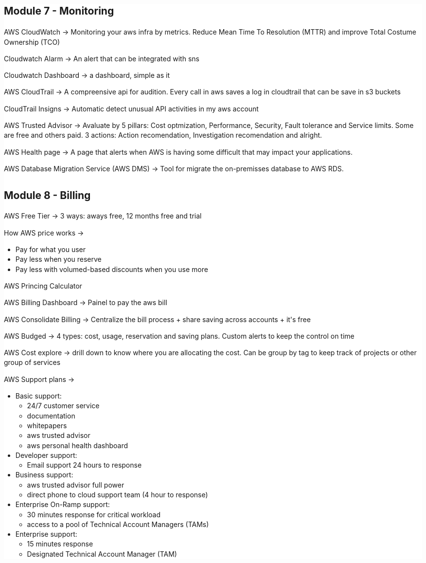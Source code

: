 ## Module 7 - Monitoring

AWS CloudWatch -> Monitoring your aws infra by metrics. Reduce Mean Time To Resolution (MTTR) and improve Total Costume Ownership (TCO)

Cloudwatch Alarm -> An alert that can be integrated with sns

Cloudwatch Dashboard -> a dashboard, simple as it

AWS CloudTrail -> A compreensive api for audition. Every call in aws saves a log in cloudtrail that can be save in s3 buckets

CloudTrail Insigns -> Automatic detect unusual API activities in my aws account

AWS Trusted Advisor -> Avaluate by 5 pillars: Cost optmization, Performance, Security, Fault tolerance and Service limits. Some are free and others paid. 3 actions: Action recomendation, Investigation recomendation and alright.

AWS Health page -> A page that alerts when AWS is having some difficult that may impact your applications.

AWS Database Migration Service (AWS DMS) -> Tool for migrate the on-premisses database to AWS RDS.
## Module 8 - Billing

AWS Free Tier -> 3 ways: aways free, 12 months free and trial

How AWS price works ->

- Pay for what you user
- Pay less when you reserve
- Pay less with volumed-based discounts when you use more

AWS Princing Calculator

AWS Billing Dashboard -> Painel to pay the aws bill 

AWS Consolidate Billing -> Centralize the bill process + share saving across accounts +  it's free

AWS Budged -> 4 types: cost, usage, reservation and saving plans. Custom alerts to keep the control on time

AWS Cost explore -> drill down to know where you are allocating the cost. Can be group by tag to keep track of projects or other group of services

AWS Support plans ->

- Basic support:
	- 24/7 customer service
	- documentation
	- whitepapers
	- aws trusted advisor
	- aws personal health dashboard
- Developer support:
	- Email support 24 hours to response
- Business support:
	- aws trusted advisor full power
	- direct phone to cloud support team (4 hour to response)
- Enterprise On-Ramp support:
	- 30 minutes response for critical workload
	- access to a pool of Technical Account Managers (TAMs)
- Enterprise support:
	- 15 minutes response
	- Designated Technical Account Manager (TAM)
